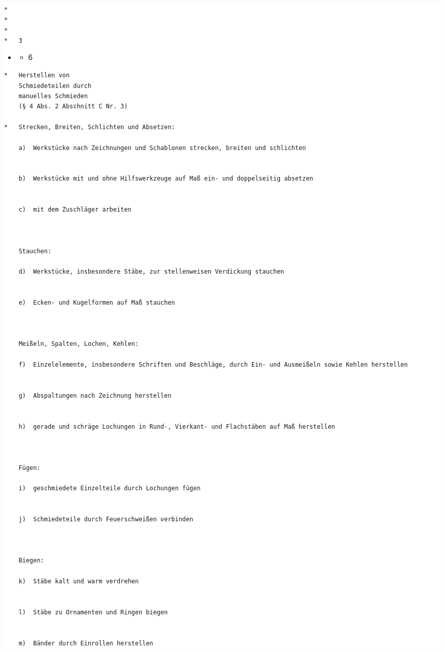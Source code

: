 


    *
    *
    *
    *   3


*    *   6

    *   Herstellen von
        Schmiedeteilen durch
        manuelles Schmieden
        (§ 4 Abs. 2 Abschnitt C Nr. 3)

    *   Strecken, Breiten, Schlichten und Absetzen:

        a)  Werkstücke nach Zeichnungen und Schablonen strecken, breiten und schlichten


        b)  Werkstücke mit und ohne Hilfswerkzeuge auf Maß ein- und doppelseitig absetzen


        c)  mit dem Zuschläger arbeiten



        Stauchen:

        d)  Werkstücke, insbesondere Stäbe, zur stellenweisen Verdickung stauchen


        e)  Ecken- und Kugelformen auf Maß stauchen



        Meißeln, Spalten, Lochen, Kehlen:

        f)  Einzelelemente, insbesondere Schriften und Beschläge, durch Ein- und Ausmeißeln sowie Kehlen herstellen


        g)  Abspaltungen nach Zeichnung herstellen


        h)  gerade und schräge Lochungen in Rund-, Vierkant- und Flachstäben auf Maß herstellen



        Fügen:

        i)  geschmiedete Einzelteile durch Lochungen fügen


        j)  Schmiedeteile durch Feuerschweißen verbinden



        Biegen:

        k)  Stäbe kalt und warm verdrehen


        l)  Stäbe zu Ornamenten und Ringen biegen


        m)  Bänder durch Einrollen herstellen

